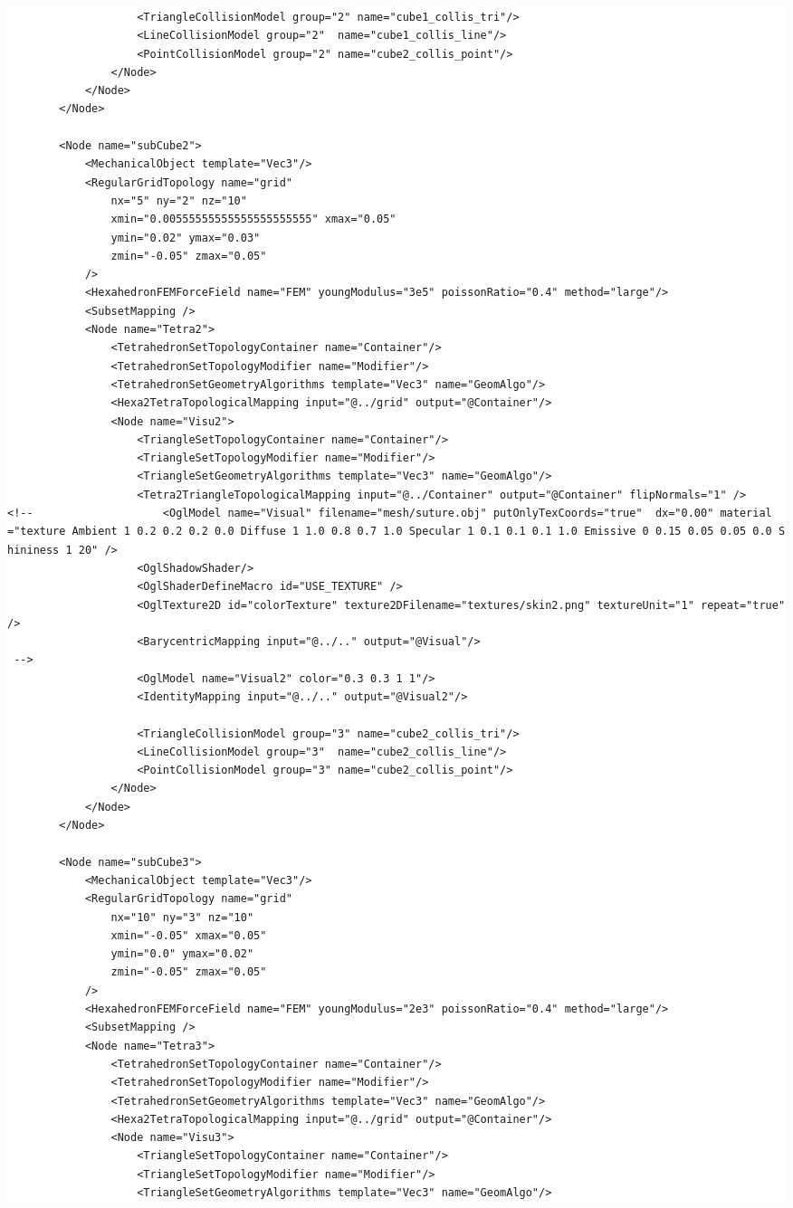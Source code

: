     					<TriangleCollisionModel group="2" name="cube1_collis_tri"/>
    					<LineCollisionModel group="2"  name="cube1_collis_line"/>
    					<PointCollisionModel group="2" name="cube2_collis_point"/>
    				</Node>
    			</Node>
    		</Node>
    
    		<Node name="subCube2">
    			<MechanicalObject template="Vec3"/>
    			<RegularGridTopology name="grid"
    				nx="5" ny="2" nz="10"
    				xmin="0.00555555555555555555555" xmax="0.05"
    				ymin="0.02" ymax="0.03"
    				zmin="-0.05" zmax="0.05"
    			/>
    			<HexahedronFEMForceField name="FEM" youngModulus="3e5" poissonRatio="0.4" method="large"/>
    			<SubsetMapping />
    			<Node name="Tetra2">
    				<TetrahedronSetTopologyContainer name="Container"/>
    				<TetrahedronSetTopologyModifier name="Modifier"/>
    				<TetrahedronSetGeometryAlgorithms template="Vec3" name="GeomAlgo"/>
    				<Hexa2TetraTopologicalMapping input="@../grid" output="@Container"/>
    				<Node name="Visu2">
    					<TriangleSetTopologyContainer name="Container"/>
    					<TriangleSetTopologyModifier name="Modifier"/>
    					<TriangleSetGeometryAlgorithms template="Vec3" name="GeomAlgo"/>
    					<Tetra2TriangleTopologicalMapping input="@../Container" output="@Container" flipNormals="1" />
    <!-- 					<OglModel name="Visual" filename="mesh/suture.obj" putOnlyTexCoords="true"  dx="0.00" material="texture Ambient 1 0.2 0.2 0.2 0.0 Diffuse 1 1.0 0.8 0.7 1.0 Specular 1 0.1 0.1 0.1 1.0 Emissive 0 0.15 0.05 0.05 0.0 Shininess 1 20" />
    					<OglShadowShader/>
    					<OglShaderDefineMacro id="USE_TEXTURE" />
    					<OglTexture2D id="colorTexture" texture2DFilename="textures/skin2.png" textureUnit="1" repeat="true" />
    					<BarycentricMapping input="@../.." output="@Visual"/>
     -->
    					<OglModel name="Visual2" color="0.3 0.3 1 1"/>
    					<IdentityMapping input="@../.." output="@Visual2"/>
    
    					<TriangleCollisionModel group="3" name="cube2_collis_tri"/>
    					<LineCollisionModel group="3"  name="cube2_collis_line"/>
    					<PointCollisionModel group="3" name="cube2_collis_point"/>
    				</Node>
    			</Node>
    		</Node>
    
    		<Node name="subCube3">
    			<MechanicalObject template="Vec3"/>
    			<RegularGridTopology name="grid"
    				nx="10" ny="3" nz="10"
    				xmin="-0.05" xmax="0.05"
    				ymin="0.0" ymax="0.02"
    				zmin="-0.05" zmax="0.05"
    			/>
    			<HexahedronFEMForceField name="FEM" youngModulus="2e3" poissonRatio="0.4" method="large"/>
    			<SubsetMapping />
    			<Node name="Tetra3">
    				<TetrahedronSetTopologyContainer name="Container"/>
    				<TetrahedronSetTopologyModifier name="Modifier"/>
    				<TetrahedronSetGeometryAlgorithms template="Vec3" name="GeomAlgo"/>
    				<Hexa2TetraTopologicalMapping input="@../grid" output="@Container"/>
    				<Node name="Visu3">
    					<TriangleSetTopologyContainer name="Container"/>
    					<TriangleSetTopologyModifier name="Modifier"/>
    					<TriangleSetGeometryAlgorithms template="Vec3" name="GeomAlgo"/>